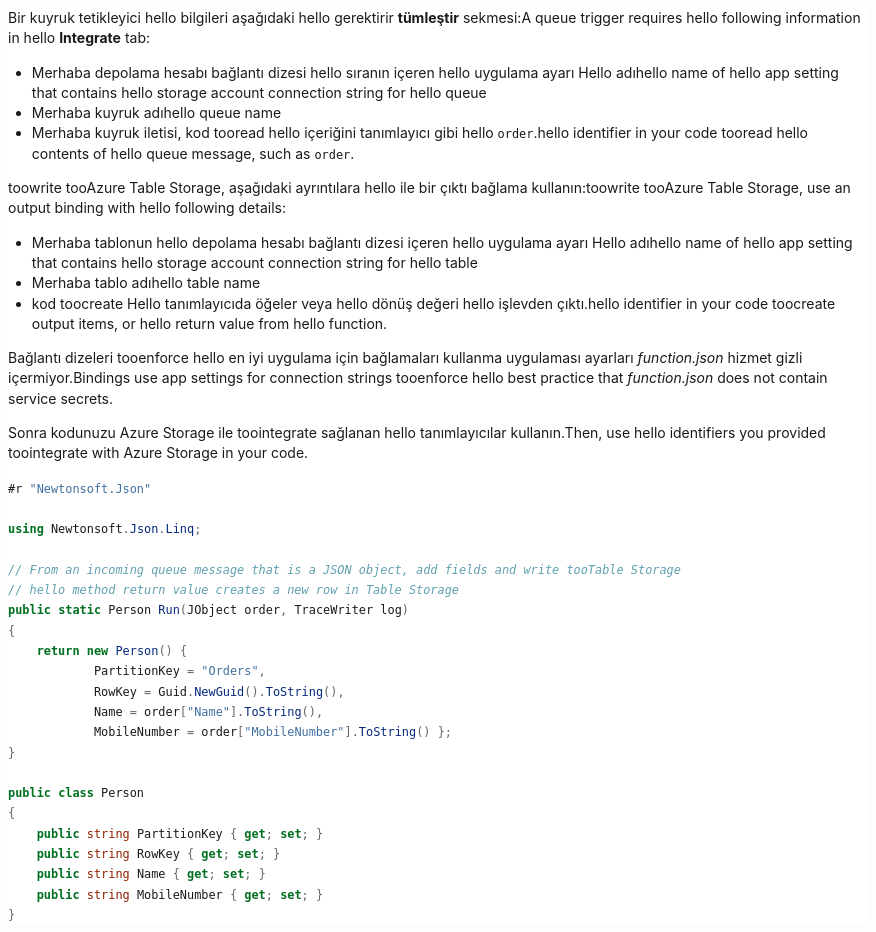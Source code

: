 <span data-ttu-id="f04c4-128">Bir kuyruk tetikleyici hello bilgileri aşağıdaki hello gerektirir **tümleştir** sekmesi:</span><span class="sxs-lookup"><span data-stu-id="f04c4-128">A queue trigger requires hello following information in hello **Integrate** tab:</span></span>

* <span data-ttu-id="f04c4-129">Merhaba depolama hesabı bağlantı dizesi hello sıranın içeren hello uygulama ayarı Hello adı</span><span class="sxs-lookup"><span data-stu-id="f04c4-129">hello name of hello app setting that contains hello storage account connection string for hello queue</span></span>
* <span data-ttu-id="f04c4-130">Merhaba kuyruk adı</span><span class="sxs-lookup"><span data-stu-id="f04c4-130">hello queue name</span></span>
* <span data-ttu-id="f04c4-131">Merhaba kuyruk iletisi, kod tooread hello içeriğini tanımlayıcı gibi hello `order`.</span><span class="sxs-lookup"><span data-stu-id="f04c4-131">hello identifier in your code tooread hello contents of hello queue message, such as `order`.</span></span>

<span data-ttu-id="f04c4-132">toowrite tooAzure Table Storage, aşağıdaki ayrıntılara hello ile bir çıktı bağlama kullanın:</span><span class="sxs-lookup"><span data-stu-id="f04c4-132">toowrite tooAzure Table Storage, use an output binding with hello following details:</span></span>

* <span data-ttu-id="f04c4-133">Merhaba tablonun hello depolama hesabı bağlantı dizesi içeren hello uygulama ayarı Hello adı</span><span class="sxs-lookup"><span data-stu-id="f04c4-133">hello name of hello app setting that contains hello storage account connection string for hello table</span></span>
* <span data-ttu-id="f04c4-134">Merhaba tablo adı</span><span class="sxs-lookup"><span data-stu-id="f04c4-134">hello table name</span></span>
* <span data-ttu-id="f04c4-135">kod toocreate Hello tanımlayıcıda öğeler veya hello dönüş değeri hello işlevden çıktı.</span><span class="sxs-lookup"><span data-stu-id="f04c4-135">hello identifier in your code toocreate output items, or hello return value from hello function.</span></span>

<span data-ttu-id="f04c4-136">Bağlantı dizeleri tooenforce hello en iyi uygulama için bağlamaları kullanma uygulaması ayarları *function.json* hizmet gizli içermiyor.</span><span class="sxs-lookup"><span data-stu-id="f04c4-136">Bindings use app settings for connection strings tooenforce hello best practice that *function.json* does not contain service secrets.</span></span>

<span data-ttu-id="f04c4-137">Sonra kodunuzu Azure Storage ile toointegrate sağlanan hello tanımlayıcılar kullanın.</span><span class="sxs-lookup"><span data-stu-id="f04c4-137">Then, use hello identifiers you provided toointegrate with Azure Storage in your code.</span></span>

```cs
#r "Newtonsoft.Json"

using Newtonsoft.Json.Linq;

// From an incoming queue message that is a JSON object, add fields and write tooTable Storage
// hello method return value creates a new row in Table Storage
public static Person Run(JObject order, TraceWriter log)
{
    return new Person() { 
            PartitionKey = "Orders", 
            RowKey = Guid.NewGuid().ToString(),  
            Name = order["Name"].ToString(),
            MobileNumber = order["MobileNumber"].ToString() };  
}
 
public class Person
{
    public string PartitionKey { get; set; }
    public string RowKey { get; set; }
    public string Name { get; set; }
    public string MobileNumber { get; set; }
}
```
